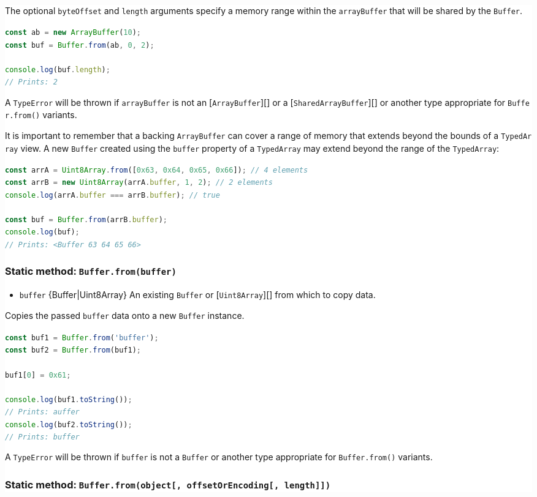 The optional `byteOffset` and `length` arguments specify a memory range within
the `arrayBuffer` that will be shared by the `Buffer`.

```js
const ab = new ArrayBuffer(10);
const buf = Buffer.from(ab, 0, 2);

console.log(buf.length);
// Prints: 2
```

A `TypeError` will be thrown if `arrayBuffer` is not an [`ArrayBuffer`][] or a
[`SharedArrayBuffer`][] or another type appropriate for `Buffer.from()`
variants.

It is important to remember that a backing `ArrayBuffer` can cover a range
of memory that extends beyond the bounds of a `TypedArray` view. A new
`Buffer` created using the `buffer` property of a `TypedArray` may extend
beyond the range of the `TypedArray`:

```js
const arrA = Uint8Array.from([0x63, 0x64, 0x65, 0x66]); // 4 elements
const arrB = new Uint8Array(arrA.buffer, 1, 2); // 2 elements
console.log(arrA.buffer === arrB.buffer); // true

const buf = Buffer.from(arrB.buffer);
console.log(buf);
// Prints: <Buffer 63 64 65 66>
```

### Static method: `Buffer.from(buffer)`


* `buffer` {Buffer|Uint8Array} An existing `Buffer` or [`Uint8Array`][] from
  which to copy data.

Copies the passed `buffer` data onto a new `Buffer` instance.

```js
const buf1 = Buffer.from('buffer');
const buf2 = Buffer.from(buf1);

buf1[0] = 0x61;

console.log(buf1.toString());
// Prints: auffer
console.log(buf2.toString());
// Prints: buffer
```

A `TypeError` will be thrown if `buffer` is not a `Buffer` or another type
appropriate for `Buffer.from()` variants.

### Static method: `Buffer.from(object[, offsetOrEncoding[, length]])`
